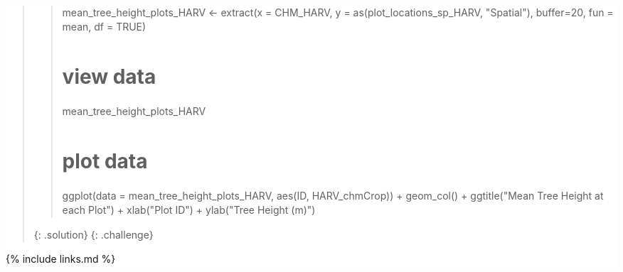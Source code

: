 > > mean_tree_height_plots_HARV <- extract(x = CHM_HARV,
> >                                 y = as(plot_locations_sp_HARV, "Spatial"),
> >                                buffer=20,
> >                                fun = mean,
> >                                df = TRUE)
> > 
> > # view data
> > mean_tree_height_plots_HARV
> > 
> > # plot data
> > ggplot(data = mean_tree_height_plots_HARV, aes(ID, HARV_chmCrop)) + 
> >   geom_col() + 
> >   ggtitle("Mean Tree Height at each Plot") + 
> >   xlab("Plot ID") + 
> >   ylab("Tree Height (m)")
> > ```
> {: .solution}
{: .challenge}

{% include links.md %}

